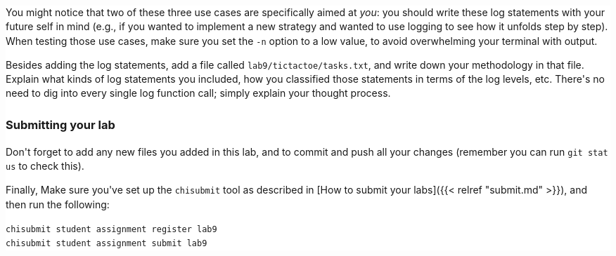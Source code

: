 You might notice that two of these three use cases are specifically aimed at *you*: you should write these log statements with your future self in mind (e.g., if you wanted to implement a new strategy and wanted to use logging to see how it unfolds step by step). When testing those use cases, make sure you set the `-n` option to a low value, to avoid overwhelming your terminal with output.

Besides adding the log statements, add a file called `lab9/tictactoe/tasks.txt`, and write down your methodology in that file. Explain what kinds of log statements you included, how you classified those statements in terms of the log levels, etc. There's no need to dig into every single log function call; simply explain your thought process.

### Submitting your lab

Don't forget to add any new files you added in this lab, and to commit and push all your changes (remember you can run `git status` to check this). 

Finally, Make sure you've set up the `chisubmit` tool as described in [How to submit your labs]({{< relref "submit.md" >}}), and then run the following:

    chisubmit student assignment register lab9
    chisubmit student assignment submit lab9

